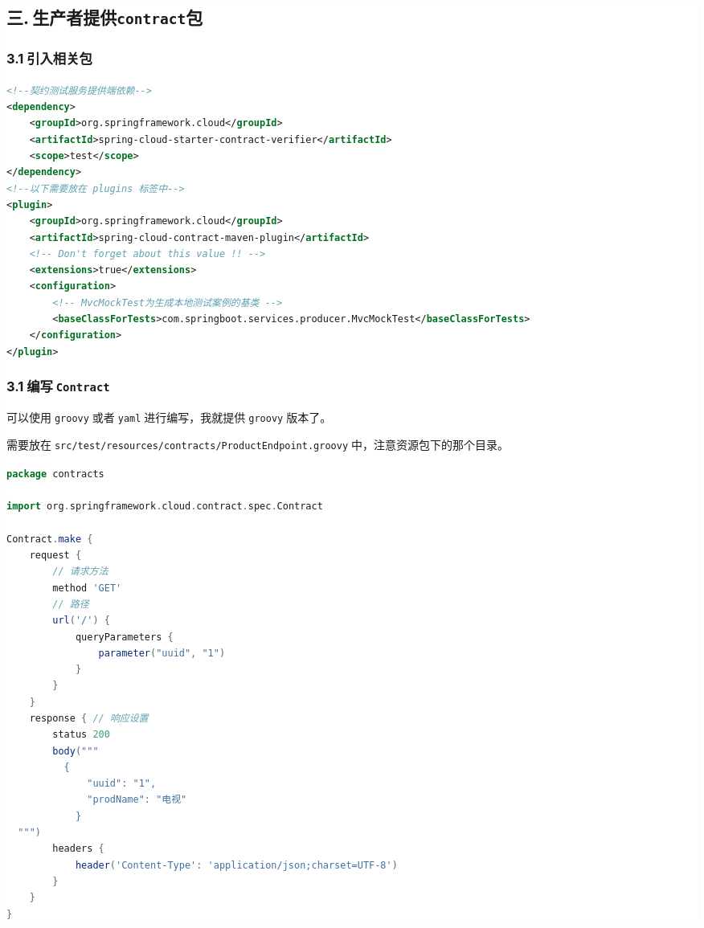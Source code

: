 ## 三. 生产者提供`contract`包

### 3.1 引入相关包

```xml
<!--契约测试服务提供端依赖-->
<dependency>
    <groupId>org.springframework.cloud</groupId>
    <artifactId>spring-cloud-starter-contract-verifier</artifactId>
    <scope>test</scope>
</dependency>
<!--以下需要放在 plugins 标签中-->
<plugin>
    <groupId>org.springframework.cloud</groupId>
    <artifactId>spring-cloud-contract-maven-plugin</artifactId>
    <!-- Don't forget about this value !! -->
    <extensions>true</extensions>
    <configuration>
        <!-- MvcMockTest为生成本地测试案例的基类 -->
        <baseClassForTests>com.springboot.services.producer.MvcMockTest</baseClassForTests>
    </configuration>
</plugin>
```



### 3.1 编写 `Contract` 

可以使用 `groovy` 或者 `yaml` 进行编写，我就提供 `groovy` 版本了。

需要放在 `src/test/resources/contracts/ProductEndpoint.groovy` 中，注意资源包下的那个目录。

```groovy
package contracts

import org.springframework.cloud.contract.spec.Contract

Contract.make {
    request {
        // 请求方法
        method 'GET'
        // 路径
        url('/') {
            queryParameters {
                parameter("uuid", "1")
            }
        }
    }
    response { // 响应设置
        status 200
        body("""
          {
              "uuid": "1",
              "prodName": "电视"
            }
  """)
        headers {
            header('Content-Type': 'application/json;charset=UTF-8')
        }
    }
}

```

